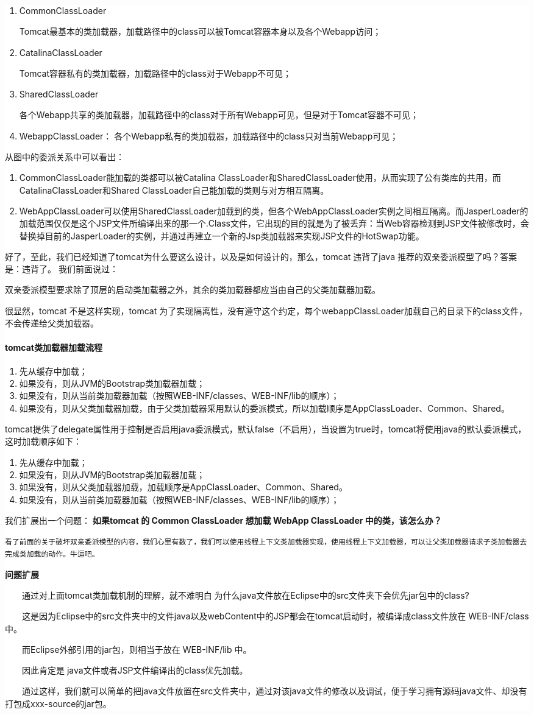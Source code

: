 1. CommonClassLoader

    Tomcat最基本的类加载器，加载路径中的class可以被Tomcat容器本身以及各个Webapp访问；
2. CatalinaClassLoader
    
    Tomcat容器私有的类加载器，加载路径中的class对于Webapp不可见；
3. SharedClassLoader
    
    各个Webapp共享的类加载器，加载路径中的class对于所有Webapp可见，但是对于Tomcat容器不可见；

4. WebappClassLoader：
    各个Webapp私有的类加载器，加载路径中的class只对当前Webapp可见；

从图中的委派关系中可以看出：
1. CommonClassLoader能加载的类都可以被Catalina ClassLoader和SharedClassLoader使用，从而实现了公有类库的共用，而CatalinaClassLoader和Shared ClassLoader自己能加载的类则与对方相互隔离。

2. WebAppClassLoader可以使用SharedClassLoader加载到的类，但各个WebAppClassLoader实例之间相互隔离。而JasperLoader的加载范围仅仅是这个JSP文件所编译出来的那一个.Class文件，它出现的目的就是为了被丢弃：当Web容器检测到JSP文件被修改时，会替换掉目前的JasperLoader的实例，并通过再建立一个新的Jsp类加载器来实现JSP文件的HotSwap功能。

好了，至此，我们已经知道了tomcat为什么要这么设计，以及是如何设计的，那么，tomcat 违背了java 推荐的双亲委派模型了吗？答案是：违背了。 我们前面说过：

双亲委派模型要求除了顶层的启动类加载器之外，其余的类加载器都应当由自己的父类加载器加载。

很显然，tomcat 不是这样实现，tomcat 为了实现隔离性，没有遵守这个约定，每个webappClassLoader加载自己的目录下的class文件，不会传递给父类加载器。

#### tomcat类加载器加载流程

1. 先从缓存中加载；
2. 如果没有，则从JVM的Bootstrap类加载器加载；
3. 如果没有，则从当前类加载器加载（按照WEB-INF/classes、WEB-INF/lib的顺序）；
4. 如果没有，则从父类加载器加载，由于父类加载器采用默认的委派模式，所以加载顺序是AppClassLoader、Common、Shared。

tomcat提供了delegate属性用于控制是否启用java委派模式，默认false（不启用），当设置为true时，tomcat将使用java的默认委派模式，这时加载顺序如下：

1. 先从缓存中加载；
2. 如果没有，则从JVM的Bootstrap类加载器加载；
3. 如果没有，则从父类加载器加载，加载顺序是AppClassLoader、Common、Shared。
4. 如果没有，则从当前类加载器加载（按照WEB-INF/classes、WEB-INF/lib的顺序）；



我们扩展出一个问题：
**如果tomcat 的 Common ClassLoader 想加载 WebApp ClassLoader 中的类，该怎么办？**

    看了前面的关于破坏双亲委派模型的内容，我们心里有数了，我们可以使用线程上下文类加载器实现，使用线程上下文加载器，可以让父类加载器请求子类加载器去完成类加载的动作。牛逼吧。


**问题扩展**

　　通过对上面tomcat类加载机制的理解，就不难明白 为什么java文件放在Eclipse中的src文件夹下会优先jar包中的class?

　　这是因为Eclipse中的src文件夹中的文件java以及webContent中的JSP都会在tomcat启动时，被编译成class文件放在 WEB-INF/class 中。

　　而Eclipse外部引用的jar包，则相当于放在 WEB-INF/lib 中。

　　因此肯定是 java文件或者JSP文件编译出的class优先加载。

　　通过这样，我们就可以简单的把java文件放置在src文件夹中，通过对该java文件的修改以及调试，便于学习拥有源码java文件、却没有打包成xxx-source的jar包。


